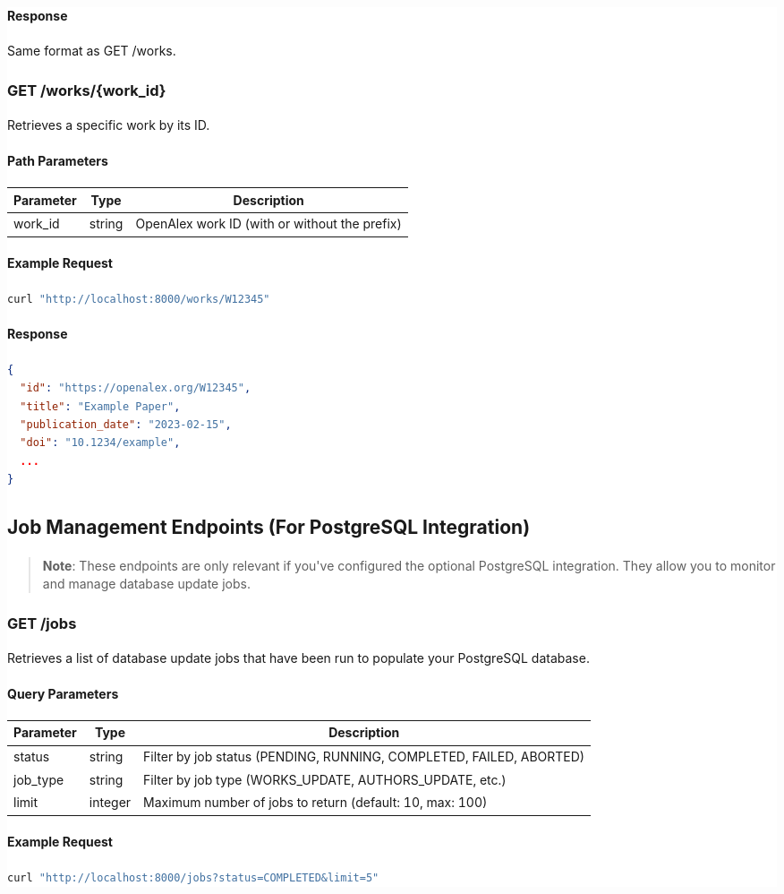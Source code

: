 #### Response

Same format as GET /works.

### GET /works/{work_id}

Retrieves a specific work by its ID.

#### Path Parameters

| Parameter | Type | Description |
|-----------|------|-------------|
| work_id | string | OpenAlex work ID (with or without the prefix) |

#### Example Request

```bash
curl "http://localhost:8000/works/W12345"
```

#### Response

```json
{
  "id": "https://openalex.org/W12345",
  "title": "Example Paper",
  "publication_date": "2023-02-15",
  "doi": "10.1234/example",
  ...
}
```

## Job Management Endpoints (For PostgreSQL Integration)

> **Note**: These endpoints are only relevant if you've configured the optional PostgreSQL integration. They allow you to monitor and manage database update jobs.

### GET /jobs

Retrieves a list of database update jobs that have been run to populate your PostgreSQL database.

#### Query Parameters

| Parameter | Type | Description |
|-----------|------|-------------|
| status | string | Filter by job status (PENDING, RUNNING, COMPLETED, FAILED, ABORTED) |
| job_type | string | Filter by job type (WORKS_UPDATE, AUTHORS_UPDATE, etc.) |
| limit | integer | Maximum number of jobs to return (default: 10, max: 100) |

#### Example Request

```bash
curl "http://localhost:8000/jobs?status=COMPLETED&limit=5"
```
